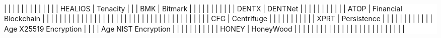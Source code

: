 |            |                                                                                           |               |
|            |                                                                                           |               |
|            |                                                                                           |               |
| HEALIOS    | Tenacity                                                                                  |               |
| BMK        | Bitmark                                                                                   |               |
|            |                                                                                           |               |
|            |                                                                                           |               |
| DENTX      | DENTNet                                                                                   |               |
|            |                                                                                           |               |
|            |                                                                                           |               |
| ATOP       | Financial Blockchain                                                                      |               |
|            |                                                                                           |               |
|            |                                                                                           |               |
|            |                                                                                           |               |
|            |                                                                                           |               |
|            |                                                                                           |               |
|            |                                                                                           |               |
|            |                                                                                           |               |
|            |                                                                                           |               |
|            |                                                                                           |               |
| CFG        | Centrifuge                                                                                |               |
|            |                                                                                           |               |
|            |                                                                                           |               |
| XPRT       | Persistence                                                                               |               |
|            |                                                                                           |               |
|            |                                                                                           |               |
|            | Age X25519 Encryption                                                                     |               |
|            | Age NIST Encryption                                                                       |               |
|            |                                                                                           |               |
|            |                                                                                           |               |
| HONEY      | HoneyWood                                                                                 |               |
|            |                                                                                           |               |
|            |                                                                                           |               |
|            |                                                                                           |               |
|            |                                                                                           |               |
|            |                                                                                           |               |
|            |                                                                                           |               |